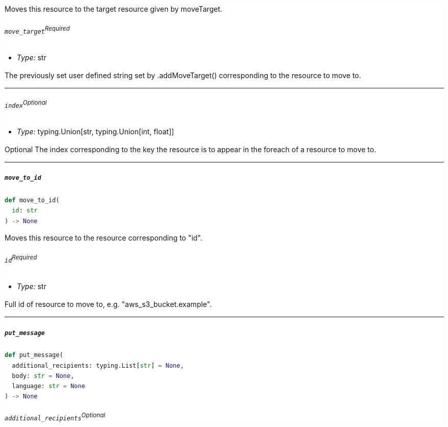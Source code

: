 Moves this resource to the target resource given by moveTarget.

###### `move_target`<sup>Required</sup> <a name="move_target" id="@cdktf/provider-azuread.invitation.Invitation.moveTo.parameter.moveTarget"></a>

- *Type:* str

The previously set user defined string set by .addMoveTarget() corresponding to the resource to move to.

---

###### `index`<sup>Optional</sup> <a name="index" id="@cdktf/provider-azuread.invitation.Invitation.moveTo.parameter.index"></a>

- *Type:* typing.Union[str, typing.Union[int, float]]

Optional The index corresponding to the key the resource is to appear in the foreach of a resource to move to.

---

##### `move_to_id` <a name="move_to_id" id="@cdktf/provider-azuread.invitation.Invitation.moveToId"></a>

```python
def move_to_id(
  id: str
) -> None
```

Moves this resource to the resource corresponding to "id".

###### `id`<sup>Required</sup> <a name="id" id="@cdktf/provider-azuread.invitation.Invitation.moveToId.parameter.id"></a>

- *Type:* str

Full id of resource to move to, e.g. "aws_s3_bucket.example".

---

##### `put_message` <a name="put_message" id="@cdktf/provider-azuread.invitation.Invitation.putMessage"></a>

```python
def put_message(
  additional_recipients: typing.List[str] = None,
  body: str = None,
  language: str = None
) -> None
```

###### `additional_recipients`<sup>Optional</sup> <a name="additional_recipients" id="@cdktf/provider-azuread.invitation.Invitation.putMessage.parameter.additionalRecipients"></a>
